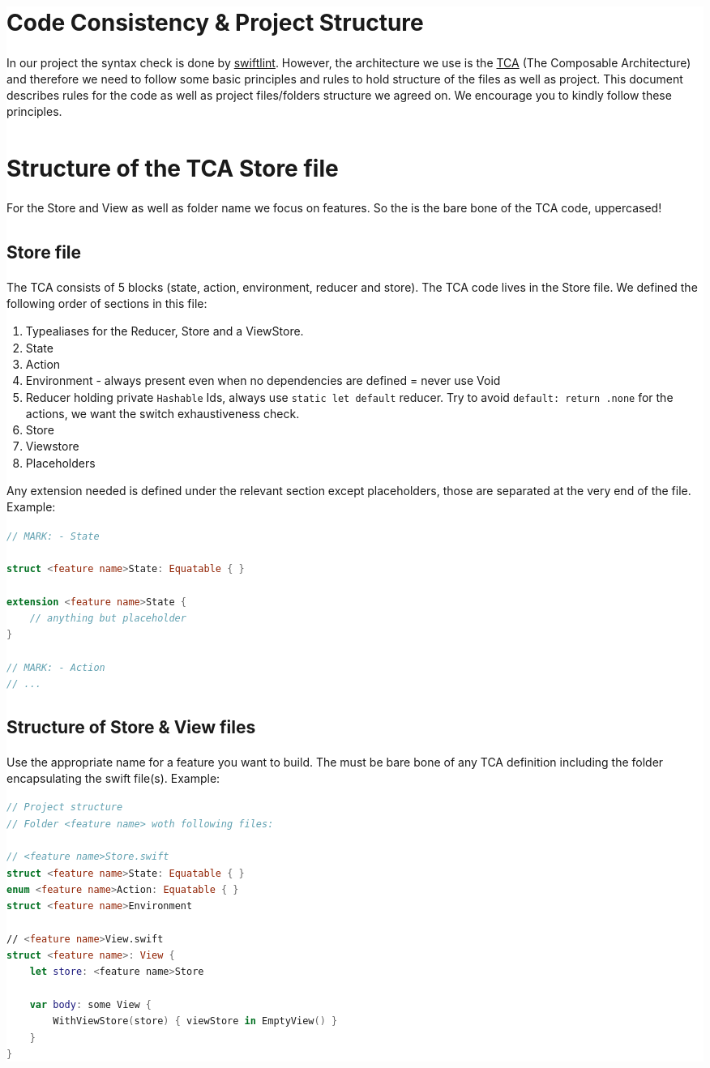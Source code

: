 # Code Consistency & Project Structure
In our project the syntax check is done by [swiftlint]. However, the architecture we use is the [TCA] (The Composable Architecture) and therefore we need to follow some basic principles and rules to hold structure of the files as well as project. This document describes rules for the code as well as project files/folders structure we agreed on. We encourage you to kindly follow these principles.

# Structure of the TCA Store file
For the Store and View as well as folder name we focus on features. So the <feature name> is the bare bone of the TCA code, uppercased!

## Store file
The TCA consists of 5 blocks (state, action, environment, reducer and store). The TCA code lives in the <feature name>Store file. We defined the following order of sections in this file:
1. Typealiases for the Reducer, Store and a ViewStore.
2. State
3. Action
4. Environment - always present even when no dependencies are defined = never use Void
5. Reducer holding private `Hashable` Ids, always use `static let default` reducer. Try to avoid `default: return .none` for the actions, we want the switch exhaustiveness check. 
6. Store
7. Viewstore
8. Placeholders

Any extension needed is defined under the relevant section except placeholders, those are separated at the very end of the file. Example: 

```swift
// MARK: - State

struct <feature name>State: Equatable { }

extension <feature name>State {
    // anything but placeholder
}

// MARK: - Action
// ...
```

## Structure of Store & View files

Use the appropriate name for a feature you want to build. The <feature name> must be bare bone of any TCA definition including the folder encapsulating the swift file(s). Example:

```swift
// Project structure
// Folder <feature name> woth following files:

// <feature name>Store.swift
struct <feature name>State: Equatable { }
enum <feature name>Action: Equatable { }
struct <feature name>Environment

// <feature name>View.swift
struct <feature name>: View {
    let store: <feature name>Store
    
    var body: some View {
        WithViewStore(store) { viewStore in EmptyView() }
    }
}

```

[//]: # (These are reference links used in the body of this note and get stripped out when the markdown processor does its job. There is no need to format nicely because it shouldn't be seen. Thanks SO - http://stackoverflow.com/questions/4823468/store-comments-in-markdown-syntax)
[TCA]: <https://github.com/pointfreeco/swift-composable-architecture>
[swiftlint]: <https://github.com/zcash/secant-ios-wallet#swiftlint>
[here]:  <https://github.com/zcash/secant-ios-wallet/tree/main/xctemplates/TCA.xctemplate>